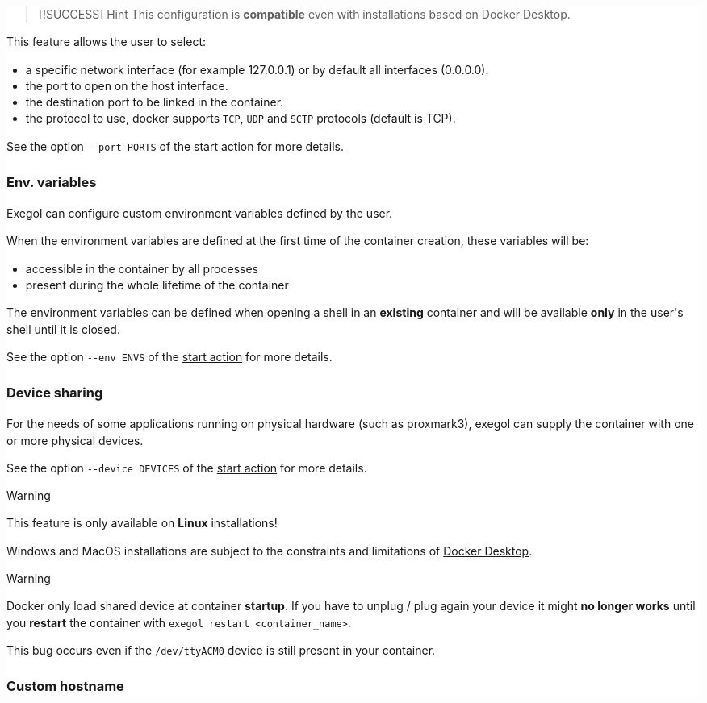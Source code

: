 > [!SUCCESS] Hint
> This configuration is **compatible** even with installations based on
> Docker Desktop.

This feature allows the user to select:

- a specific network interface (for example 127.0.0.1) or by default all
  interfaces (0.0.0.0).
- the port to open on the host interface.
- the destination port to be linked in the container.
- the protocol to use, docker supports `TCP`, `UDP` and `SCTP` protocols
  (default is TCP).

See the option `--port PORTS` of the [start action](./cli/start#options) for more details.

### Env. variables

Exegol can configure custom environment variables defined by the user.

When the environment variables are defined at the first time of the
container creation, these variables will be:

- accessible in the container by all processes
- present during the whole lifetime of the container

The environment variables can be defined when opening a shell in an
**existing** container and will be available **only** in the user's
shell until it is closed.

See the option `--env ENVS` of the [start action](./cli/start#options) for more details.

### Device sharing

For the needs of some applications running on physical hardware (such as
proxmark3), exegol can supply the container with one or more physical
devices.

See the option `--device DEVICES` of the [start action](./cli/start#options) for more details.

> [!WARNING]
> This feature is only available on **Linux** installations!
>
> Windows and MacOS installations are subject to the constraints and
> limitations of [Docker
> Desktop](https://docs.docker.com/desktop/faqs/#can-i-pass-through-a-usb-device-to-a-container).

> [!WARNING]
> Docker only load shared device at container **startup**. If you have
> to unplug / plug again your device it might **no longer works** until
> you **restart** the container with `exegol restart <container_name>`.
>
> This bug occurs even if the `/dev/ttyACM0` device is still present in
> your container.

### Custom hostname
